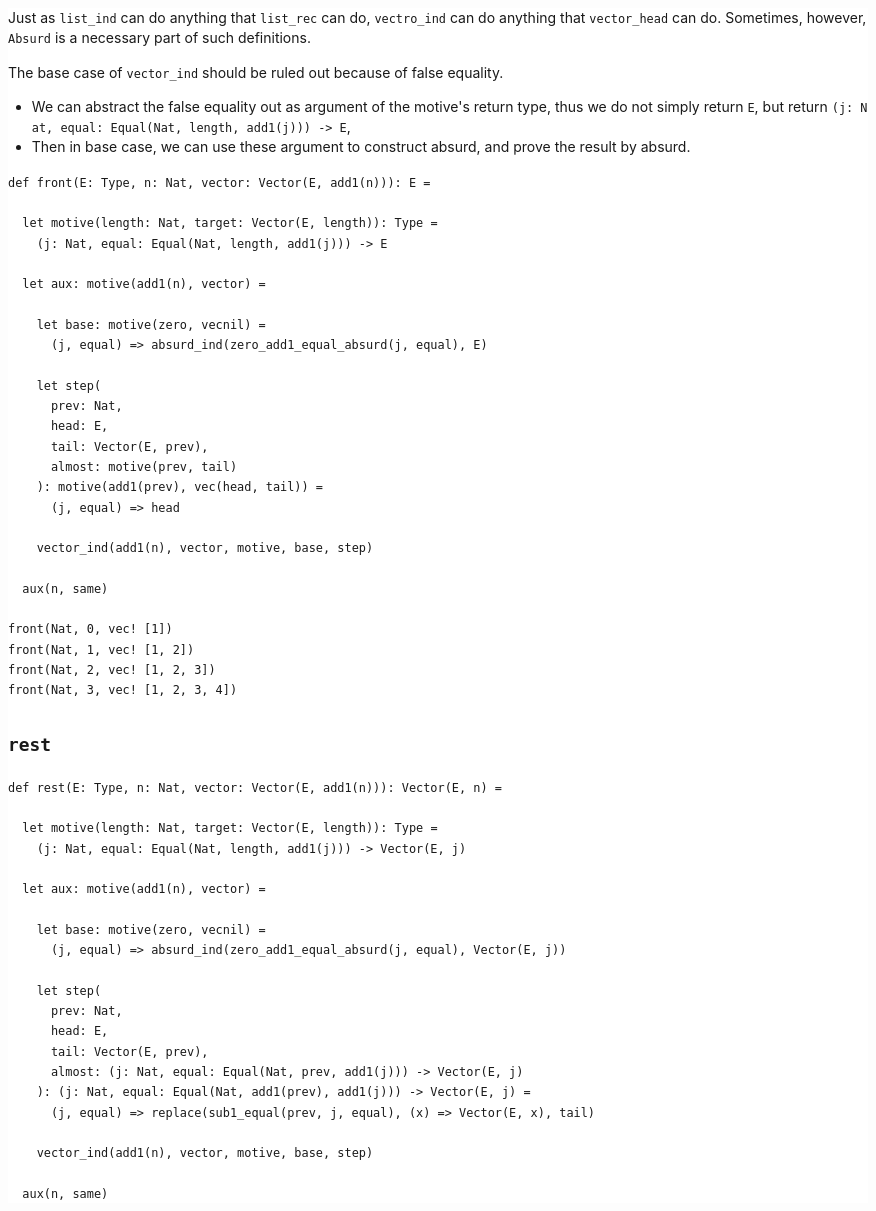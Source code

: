 Just as `list_ind` can do anything that `list_rec` can do,
`vectro_ind` can do anything that `vector_head` can do.
Sometimes, however, `Absurd` is a necessary part of such definitions.

The base case of `vector_ind` should be ruled out because of false equality.

- We can abstract the false equality out as argument of the motive's return type,
  thus we do not simply return `E`,
  but return `(j: Nat, equal: Equal(Nat, length, add1(j))) -> E`,
- Then in base case, we can use these argument to construct absurd,
  and prove the result by absurd.

``` cicada
def front(E: Type, n: Nat, vector: Vector(E, add1(n))): E =

  let motive(length: Nat, target: Vector(E, length)): Type =
    (j: Nat, equal: Equal(Nat, length, add1(j))) -> E

  let aux: motive(add1(n), vector) =

    let base: motive(zero, vecnil) =
      (j, equal) => absurd_ind(zero_add1_equal_absurd(j, equal), E)

    let step(
      prev: Nat,
      head: E,
      tail: Vector(E, prev),
      almost: motive(prev, tail)
    ): motive(add1(prev), vec(head, tail)) =
      (j, equal) => head

    vector_ind(add1(n), vector, motive, base, step)

  aux(n, same)

front(Nat, 0, vec! [1])
front(Nat, 1, vec! [1, 2])
front(Nat, 2, vec! [1, 2, 3])
front(Nat, 3, vec! [1, 2, 3, 4])
```

## `rest`

``` cicada
def rest(E: Type, n: Nat, vector: Vector(E, add1(n))): Vector(E, n) =

  let motive(length: Nat, target: Vector(E, length)): Type =
    (j: Nat, equal: Equal(Nat, length, add1(j))) -> Vector(E, j)

  let aux: motive(add1(n), vector) =

    let base: motive(zero, vecnil) =
      (j, equal) => absurd_ind(zero_add1_equal_absurd(j, equal), Vector(E, j))

    let step(
      prev: Nat,
      head: E,
      tail: Vector(E, prev),
      almost: (j: Nat, equal: Equal(Nat, prev, add1(j))) -> Vector(E, j)
    ): (j: Nat, equal: Equal(Nat, add1(prev), add1(j))) -> Vector(E, j) =
      (j, equal) => replace(sub1_equal(prev, j, equal), (x) => Vector(E, x), tail)

    vector_ind(add1(n), vector, motive, base, step)

  aux(n, same)
```